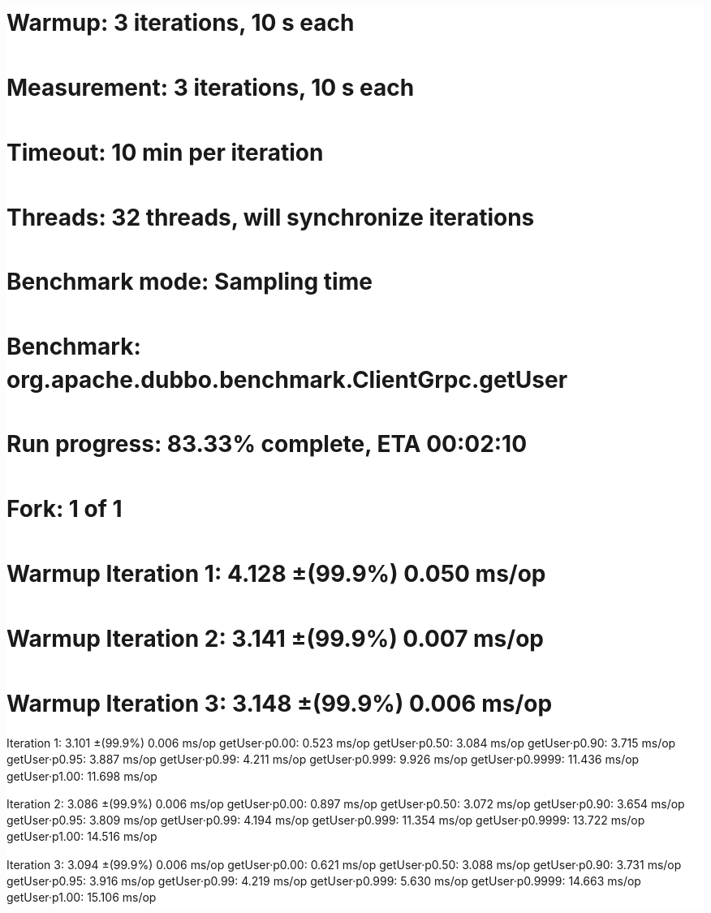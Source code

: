 # Warmup: 3 iterations, 10 s each
# Measurement: 3 iterations, 10 s each
# Timeout: 10 min per iteration
# Threads: 32 threads, will synchronize iterations
# Benchmark mode: Sampling time
# Benchmark: org.apache.dubbo.benchmark.ClientGrpc.getUser

# Run progress: 83.33% complete, ETA 00:02:10
# Fork: 1 of 1
# Warmup Iteration   1: 4.128 ±(99.9%) 0.050 ms/op
# Warmup Iteration   2: 3.141 ±(99.9%) 0.007 ms/op
# Warmup Iteration   3: 3.148 ±(99.9%) 0.006 ms/op
Iteration   1: 3.101 ±(99.9%) 0.006 ms/op
                 getUser·p0.00:   0.523 ms/op
                 getUser·p0.50:   3.084 ms/op
                 getUser·p0.90:   3.715 ms/op
                 getUser·p0.95:   3.887 ms/op
                 getUser·p0.99:   4.211 ms/op
                 getUser·p0.999:  9.926 ms/op
                 getUser·p0.9999: 11.436 ms/op
                 getUser·p1.00:   11.698 ms/op

Iteration   2: 3.086 ±(99.9%) 0.006 ms/op
                 getUser·p0.00:   0.897 ms/op
                 getUser·p0.50:   3.072 ms/op
                 getUser·p0.90:   3.654 ms/op
                 getUser·p0.95:   3.809 ms/op
                 getUser·p0.99:   4.194 ms/op
                 getUser·p0.999:  11.354 ms/op
                 getUser·p0.9999: 13.722 ms/op
                 getUser·p1.00:   14.516 ms/op

Iteration   3: 3.094 ±(99.9%) 0.006 ms/op
                 getUser·p0.00:   0.621 ms/op
                 getUser·p0.50:   3.088 ms/op
                 getUser·p0.90:   3.731 ms/op
                 getUser·p0.95:   3.916 ms/op
                 getUser·p0.99:   4.219 ms/op
                 getUser·p0.999:  5.630 ms/op
                 getUser·p0.9999: 14.663 ms/op
                 getUser·p1.00:   15.106 ms/op
